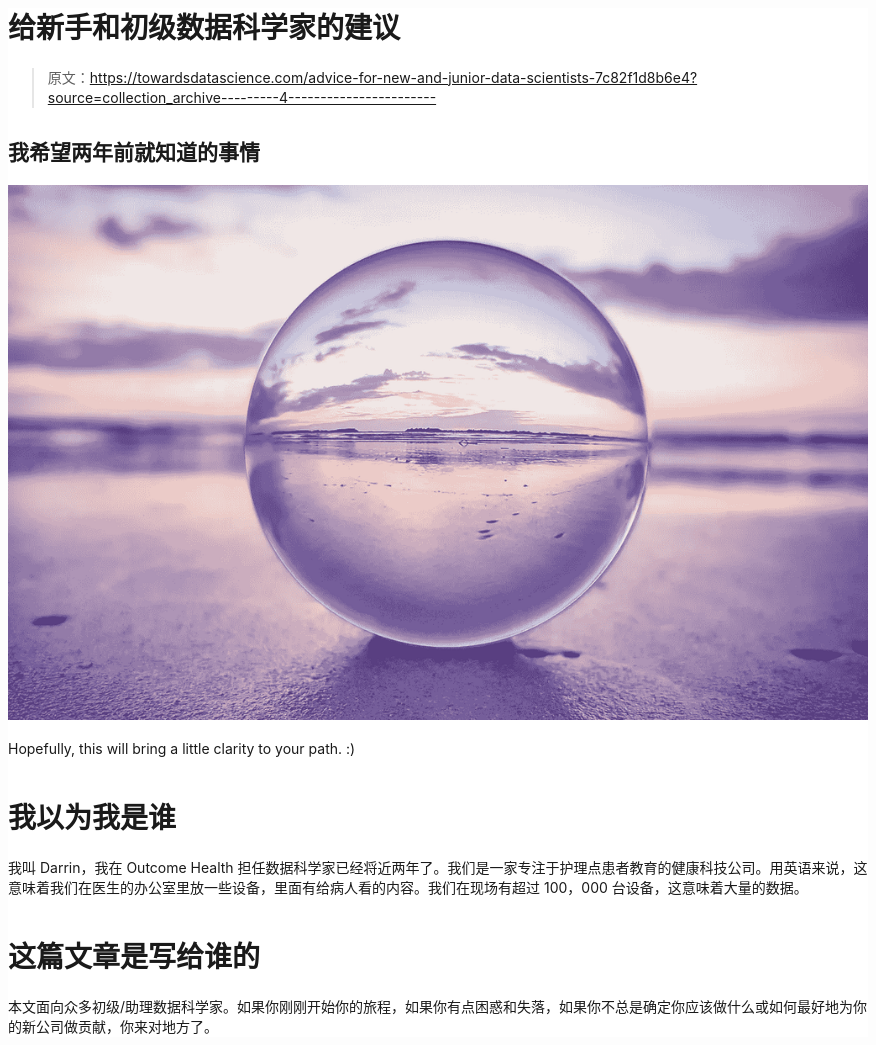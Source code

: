 # 给新手和初级数据科学家的建议

> 原文：<https://towardsdatascience.com/advice-for-new-and-junior-data-scientists-7c82f1d8b6e4?source=collection_archive---------4----------------------->

## 我希望两年前就知道的事情

![](img/c8e4aebb1d64cc96f0210cc66ad519a5.png)

Hopefully, this will bring a little clarity to your path. :)

# 我以为我是谁

我叫 Darrin，我在 Outcome Health 担任数据科学家已经将近两年了。我们是一家专注于护理点患者教育的健康科技公司。用英语来说，这意味着我们在医生的办公室里放一些设备，里面有给病人看的内容。我们在现场有超过 100，000 台设备，这意味着大量的数据。

# 这篇文章是写给谁的

本文面向众多初级/助理数据科学家。如果你刚刚开始你的旅程，如果你有点困惑和失落，如果你不总是确定你应该做什么或如何最好地为你的新公司做贡献，你来对地方了。
